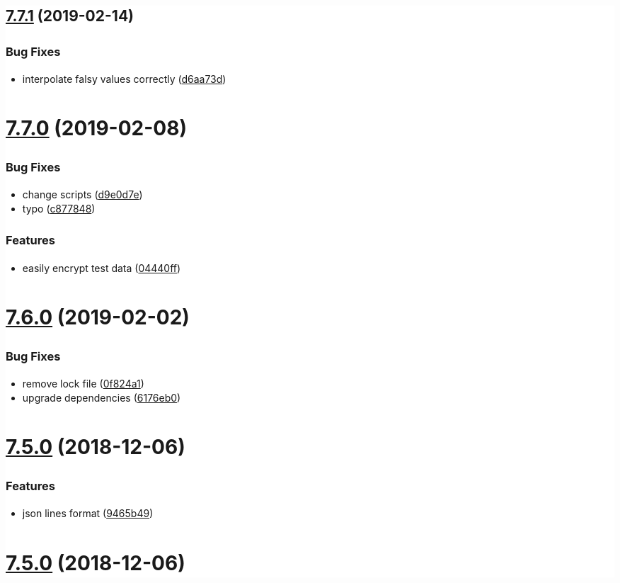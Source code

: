 

## [7.7.1](https://github.com/softwaregroup-bg/ut-port-sql/compare/v7.7.0...v7.7.1) (2019-02-14)


### Bug Fixes

* interpolate falsy values correctly ([d6aa73d](https://github.com/softwaregroup-bg/ut-port-sql/commit/d6aa73d))



# [7.7.0](https://github.com/softwaregroup-bg/ut-port-sql/compare/v7.6.0...v7.7.0) (2019-02-08)


### Bug Fixes

* change scripts ([d9e0d7e](https://github.com/softwaregroup-bg/ut-port-sql/commit/d9e0d7e))
* typo ([c877848](https://github.com/softwaregroup-bg/ut-port-sql/commit/c877848))


### Features

* easily encrypt test data ([04440ff](https://github.com/softwaregroup-bg/ut-port-sql/commit/04440ff))



# [7.6.0](https://github.com/softwaregroup-bg/ut-port-sql/compare/v7.5.0-rc-godfather.16...v7.6.0) (2019-02-02)


### Bug Fixes

* remove lock file ([0f824a1](https://github.com/softwaregroup-bg/ut-port-sql/commit/0f824a1))
* upgrade dependencies ([6176eb0](https://github.com/softwaregroup-bg/ut-port-sql/commit/6176eb0))



# [7.5.0](https://github.com/softwaregroup-bg/ut-port-sql/compare/v7.5.0-rc-godfather.10...v7.5.0) (2018-12-06)


### Features

* json lines format ([9465b49](https://github.com/softwaregroup-bg/ut-port-sql/commit/9465b49))



<a name="7.5.0"></a>
# [7.5.0](https://github.com/softwaregroup-bg/ut-port-sql/compare/v7.4.0...v7.5.0) (2018-12-06)
